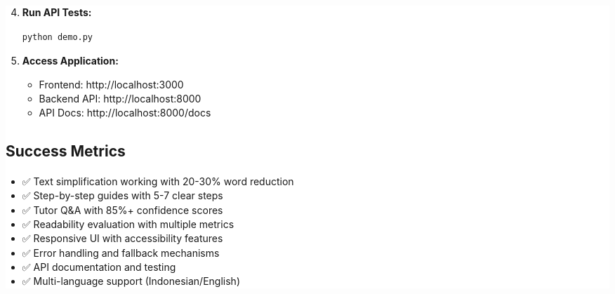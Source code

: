 4. **Run API Tests:**
   ```bash
   python demo.py
   ```

5. **Access Application:**
   - Frontend: http://localhost:3000
   - Backend API: http://localhost:8000
   - API Docs: http://localhost:8000/docs

## Success Metrics

- ✅ Text simplification working with 20-30% word reduction
- ✅ Step-by-step guides with 5-7 clear steps
- ✅ Tutor Q&A with 85%+ confidence scores
- ✅ Readability evaluation with multiple metrics
- ✅ Responsive UI with accessibility features
- ✅ Error handling and fallback mechanisms
- ✅ API documentation and testing
- ✅ Multi-language support (Indonesian/English)
